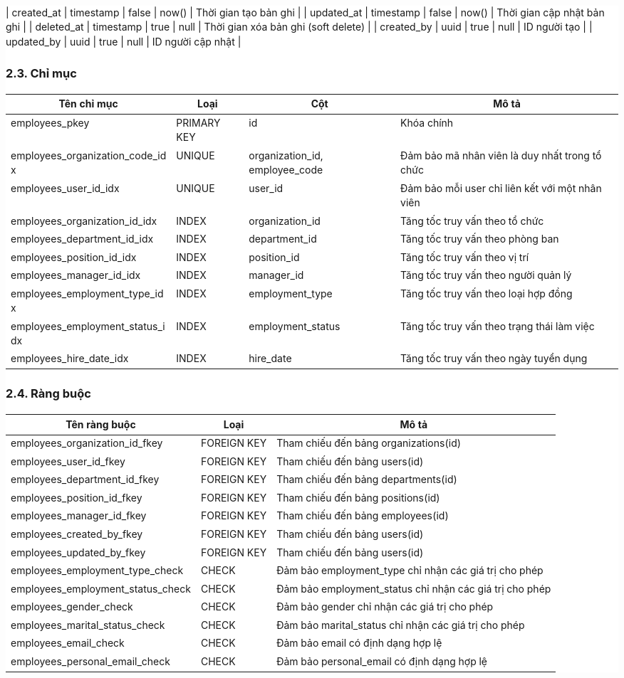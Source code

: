 | created_at | timestamp | false | now() | Thời gian tạo bản ghi |
| updated_at | timestamp | false | now() | Thời gian cập nhật bản ghi |
| deleted_at | timestamp | true | null | Thời gian xóa bản ghi (soft delete) |
| created_by | uuid | true | null | ID người tạo |
| updated_by | uuid | true | null | ID người cập nhật |

### 2.3. Chỉ mục

| Tên chỉ mục | Loại | Cột | Mô tả |
|-------------|------|-----|-------|
| employees_pkey | PRIMARY KEY | id | Khóa chính |
| employees_organization_code_idx | UNIQUE | organization_id, employee_code | Đảm bảo mã nhân viên là duy nhất trong tổ chức |
| employees_user_id_idx | UNIQUE | user_id | Đảm bảo mỗi user chỉ liên kết với một nhân viên |
| employees_organization_id_idx | INDEX | organization_id | Tăng tốc truy vấn theo tổ chức |
| employees_department_id_idx | INDEX | department_id | Tăng tốc truy vấn theo phòng ban |
| employees_position_id_idx | INDEX | position_id | Tăng tốc truy vấn theo vị trí |
| employees_manager_id_idx | INDEX | manager_id | Tăng tốc truy vấn theo người quản lý |
| employees_employment_type_idx | INDEX | employment_type | Tăng tốc truy vấn theo loại hợp đồng |
| employees_employment_status_idx | INDEX | employment_status | Tăng tốc truy vấn theo trạng thái làm việc |
| employees_hire_date_idx | INDEX | hire_date | Tăng tốc truy vấn theo ngày tuyển dụng |

### 2.4. Ràng buộc

| Tên ràng buộc | Loại | Mô tả |
|---------------|------|-------|
| employees_organization_id_fkey | FOREIGN KEY | Tham chiếu đến bảng organizations(id) |
| employees_user_id_fkey | FOREIGN KEY | Tham chiếu đến bảng users(id) |
| employees_department_id_fkey | FOREIGN KEY | Tham chiếu đến bảng departments(id) |
| employees_position_id_fkey | FOREIGN KEY | Tham chiếu đến bảng positions(id) |
| employees_manager_id_fkey | FOREIGN KEY | Tham chiếu đến bảng employees(id) |
| employees_created_by_fkey | FOREIGN KEY | Tham chiếu đến bảng users(id) |
| employees_updated_by_fkey | FOREIGN KEY | Tham chiếu đến bảng users(id) |
| employees_employment_type_check | CHECK | Đảm bảo employment_type chỉ nhận các giá trị cho phép |
| employees_employment_status_check | CHECK | Đảm bảo employment_status chỉ nhận các giá trị cho phép |
| employees_gender_check | CHECK | Đảm bảo gender chỉ nhận các giá trị cho phép |
| employees_marital_status_check | CHECK | Đảm bảo marital_status chỉ nhận các giá trị cho phép |
| employees_email_check | CHECK | Đảm bảo email có định dạng hợp lệ |
| employees_personal_email_check | CHECK | Đảm bảo personal_email có định dạng hợp lệ |
